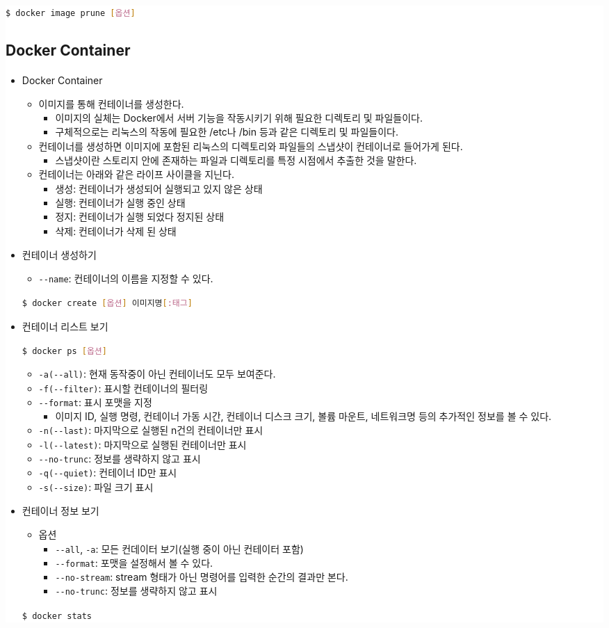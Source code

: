   ```bash
  $ docker image prune [옵션]
  ```





## Docker Container

- Docker Container
  - 이미지를 통해 컨테이너를 생성한다.
    - 이미지의 실체는 Docker에서 서버 기능을 작동시키기 위해 필요한 디렉토리 및 파일들이다.
    - 구체적으로는 리눅스의 작동에 필요한 /etc나 /bin 등과 같은 디렉토리 및 파일들이다.
  - 컨테이너를 생성하면 이미지에 포함된 리눅스의 디렉토리와 파일들의 스냅샷이 컨테이너로 들어가게 된다.
    - 스냅샷이란 스토리지 안에 존재하는 파일과 디렉토리를 특정 시점에서 추출한 것을 말한다.
  - 컨테이너는 아래와 같은 라이프 사이클을 지닌다.
    - 생성: 컨테이너가 생성되어 실행되고 있지 않은 상태
    - 실행: 컨테이너가 실행 중인 상태
    - 정지: 컨테이너가 실행 되었다 정지된 상태
    - 삭제: 컨테이너가 삭제 된 상태



- 컨테이너 생성하기

  - `--name`: 컨테이너의 이름을 지정할 수 있다.

  ```bash
  $ docker create [옵션] 이미지명[:태그]
  ```



- 컨테이너 리스트 보기

  ```bash
  $ docker ps [옵션]
  ```

  - `-a(--all)`: 현재 동작중이 아닌 컨테이너도 모두 보여준다.
  - `-f(--filter)`: 표시할 컨테이너의 필터링
  - `--format`: 표시 포맷을 지정
    - 이미지 ID, 실행 명령, 컨테이너 가동 시간, 컨테이너 디스크 크기, 볼륨 마운트, 네트워크명 등의 추가적인 정보를 볼 수 있다.
  - `-n(--last)`: 마지막으로 실행된 n건의 컨테이너만 표시
  - `-l(--latest)`: 마지막으로 실행된 컨테이너만 표시
  - `--no-trunc`: 정보를 생략하지 않고 표시
  - `-q(--quiet)`: 컨테이너 ID만 표시
  - `-s(--size)`: 파일 크기 표시



- 컨테이너 정보 보기

  - 옵션
    - `--all`, `-a`: 모든 컨데이터 보기(실행 중이 아닌 컨테이터 포함)
    - `--format`: 포맷을 설정해서 볼 수 있다.
    - `--no-stream`: stream 형태가 아닌 명령어를 입력한 순간의 결과만 본다.
    - `--no-trunc`: 정보를 생략하지 않고 표시
  
  ```bash
  $ docker stats
  ```
  